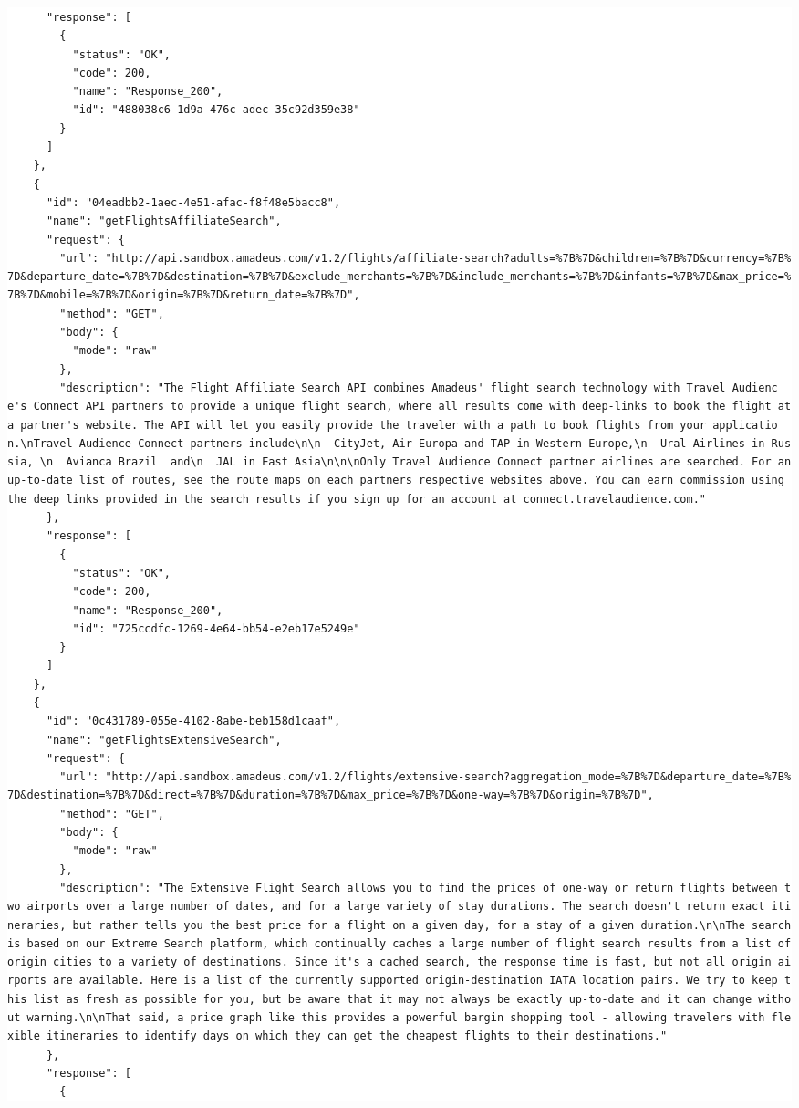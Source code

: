           "response": [
            {
              "status": "OK",
              "code": 200,
              "name": "Response_200",
              "id": "488038c6-1d9a-476c-adec-35c92d359e38"
            }
          ]
        },
        {
          "id": "04eadbb2-1aec-4e51-afac-f8f48e5bacc8",
          "name": "getFlightsAffiliateSearch",
          "request": {
            "url": "http://api.sandbox.amadeus.com/v1.2/flights/affiliate-search?adults=%7B%7D&children=%7B%7D&currency=%7B%7D&departure_date=%7B%7D&destination=%7B%7D&exclude_merchants=%7B%7D&include_merchants=%7B%7D&infants=%7B%7D&max_price=%7B%7D&mobile=%7B%7D&origin=%7B%7D&return_date=%7B%7D",
            "method": "GET",
            "body": {
              "mode": "raw"
            },
            "description": "The Flight Affiliate Search API combines Amadeus' flight search technology with Travel Audience's Connect API partners to provide a unique flight search, where all results come with deep-links to book the flight at a partner's website. The API will let you easily provide the traveler with a path to book flights from your application.\nTravel Audience Connect partners include\n\n  CityJet, Air Europa and TAP in Western Europe,\n  Ural Airlines in Russia, \n  Avianca Brazil  and\n  JAL in East Asia\n\n\nOnly Travel Audience Connect partner airlines are searched. For an up-to-date list of routes, see the route maps on each partners respective websites above. You can earn commission using the deep links provided in the search results if you sign up for an account at connect.travelaudience.com."
          },
          "response": [
            {
              "status": "OK",
              "code": 200,
              "name": "Response_200",
              "id": "725ccdfc-1269-4e64-bb54-e2eb17e5249e"
            }
          ]
        },
        {
          "id": "0c431789-055e-4102-8abe-beb158d1caaf",
          "name": "getFlightsExtensiveSearch",
          "request": {
            "url": "http://api.sandbox.amadeus.com/v1.2/flights/extensive-search?aggregation_mode=%7B%7D&departure_date=%7B%7D&destination=%7B%7D&direct=%7B%7D&duration=%7B%7D&max_price=%7B%7D&one-way=%7B%7D&origin=%7B%7D",
            "method": "GET",
            "body": {
              "mode": "raw"
            },
            "description": "The Extensive Flight Search allows you to find the prices of one-way or return flights between two airports over a large number of dates, and for a large variety of stay durations. The search doesn't return exact itineraries, but rather tells you the best price for a flight on a given day, for a stay of a given duration.\n\nThe search is based on our Extreme Search platform, which continually caches a large number of flight search results from a list of origin cities to a variety of destinations. Since it's a cached search, the response time is fast, but not all origin airports are available. Here is a list of the currently supported origin-destination IATA location pairs. We try to keep this list as fresh as possible for you, but be aware that it may not always be exactly up-to-date and it can change without warning.\n\nThat said, a price graph like this provides a powerful bargin shopping tool - allowing travelers with flexible itineraries to identify days on which they can get the cheapest flights to their destinations."
          },
          "response": [
            {